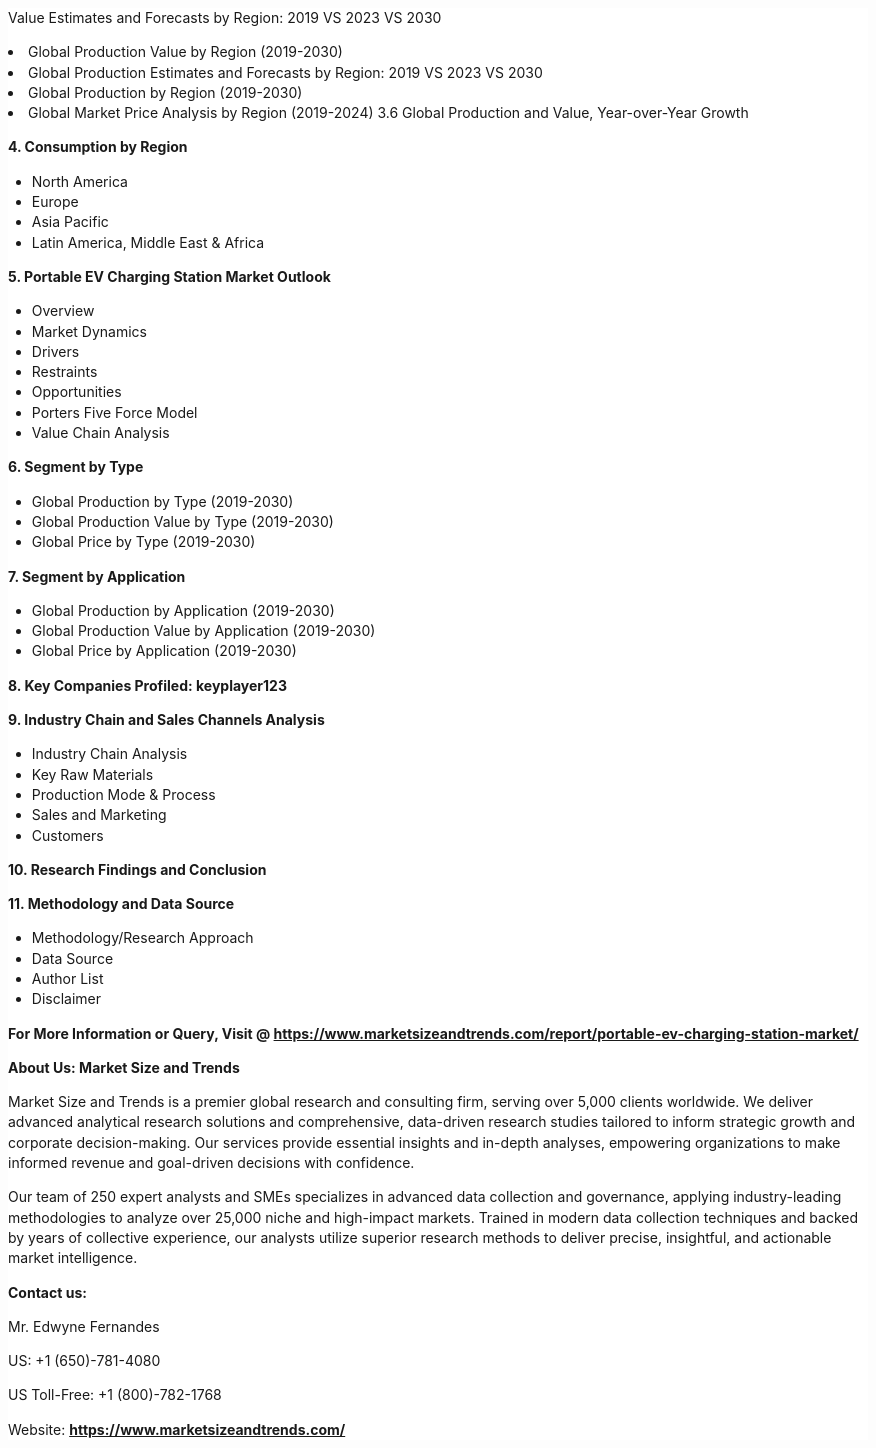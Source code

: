 Value Estimates and Forecasts by Region: 2019 VS 2023 VS 2030</li><li>Global Production Value by Region (2019-2030)</li><li>Global Production Estimates and Forecasts by Region: 2019 VS 2023 VS 2030</li><li>Global Production by Region (2019-2030)</li><li>Global Market Price Analysis by Region (2019-2024) 3.6 Global Production and Value, Year-over-Year Growth</li></ul><p><strong>4. Consumption by Region</strong></p><ul><li>North America</li><li>Europe</li><li>Asia Pacific</li><li>Latin America, Middle East &amp; Africa</li></ul><p><strong>5. Portable EV Charging Station Market Outlook</strong></p><ul><li>Overview</li><li>Market Dynamics</li><li>Drivers</li><li>Restraints</li><li>Opportunities</li><li>Porters Five Force Model</li><li>Value Chain Analysis&nbsp;</li></ul><p><strong>6. Segment by Type</strong></p><ul><li>Global Production by Type (2019-2030)</li><li>Global Production Value by Type (2019-2030)</li><li>Global Price by Type (2019-2030)</li></ul><p><strong>7. Segment by Application</strong></p><ul><li>Global Production by Application (2019-2030)</li><li>Global Production Value by Application (2019-2030)</li><li>Global Price by Application (2019-2030)</li></ul><p><strong>8. Key Companies Profiled: keyplayer123</strong></p><p><strong>9. Industry Chain and Sales Channels Analysis</strong></p><ul><li>Industry Chain Analysis</li><li>Key Raw Materials</li><li>Production Mode &amp; Process</li><li>Sales and Marketing</li><li>Customers</li></ul><p><strong>10. Research Findings and Conclusion</strong></p><p><strong>11. Methodology and Data Source</strong></p><ul><li>Methodology/Research Approach</li><li>Data Source</li><li>Author List</li><li>Disclaimer</li></ul></p><p><strong>For More Information or Query, Visit @ <a href="https://www.marketsizeandtrends.com/report/portable-ev-charging-station-market/">https://www.marketsizeandtrends.com/report/portable-ev-charging-station-market/</a></strong></p><p><strong>About Us: Market Size and Trends</strong></p><p>Market Size and Trends is a premier global research and consulting firm, serving over 5,000 clients worldwide. We deliver advanced analytical research solutions and comprehensive, data-driven research studies tailored to inform strategic growth and corporate decision-making. Our services provide essential insights and in-depth analyses, empowering organizations to make informed revenue and goal-driven decisions with confidence.</p><p>Our team of 250 expert analysts and SMEs specializes in advanced data collection and governance, applying industry-leading methodologies to analyze over 25,000 niche and high-impact markets. Trained in modern data collection techniques and backed by years of collective experience, our analysts utilize superior research methods to deliver precise, insightful, and actionable market intelligence.</p><p><strong>Contact us:</strong></p><p>Mr. Edwyne Fernandes</p><p>US: +1 (650)-781-4080</p><p>US Toll-Free: +1 (800)-782-1768</p><p>Website: <strong><a href="https://www.marketsizeandtrends.com/">https://www.marketsizeandtrends.com/</a></strong></p>
